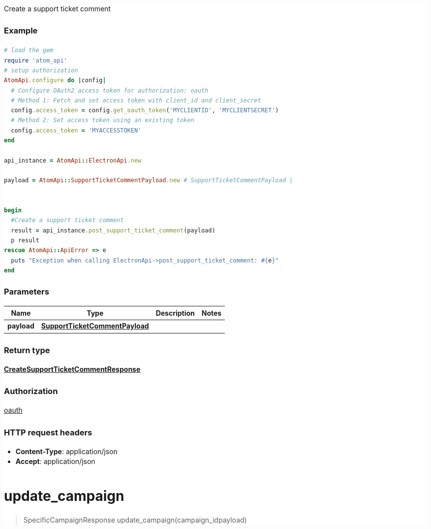 Create a support ticket comment

### Example
```ruby
# load the gem
require 'atom_api'
# setup authorization
AtomApi.configure do |config|
  # Configure OAuth2 access token for authorization: oauth
  # Method 1: Fetch and set access token with client_id and client_secret
  config.access_token = config.get_oauth_token('MYCLIENTID', 'MYCLIENTSECRET')
  # Method 2: Set access token using an existing token
  config.access_token = 'MYACCESSTOKEN'
end

api_instance = AtomApi::ElectronApi.new

payload = AtomApi::SupportTicketCommentPayload.new # SupportTicketCommentPayload | 


begin
  #Create a support ticket comment
  result = api_instance.post_support_ticket_comment(payload)
  p result
rescue AtomApi::ApiError => e
  puts "Exception when calling ElectronApi->post_support_ticket_comment: #{e}"
end
```

### Parameters

Name | Type | Description  | Notes
------------- | ------------- | ------------- | -------------
 **payload** | [**SupportTicketCommentPayload**](SupportTicketCommentPayload.md)|  | 

### Return type

[**CreateSupportTicketCommentResponse**](CreateSupportTicketCommentResponse.md)

### Authorization

[oauth](../README.md#oauth)

### HTTP request headers

 - **Content-Type**: application/json
 - **Accept**: application/json



# **update_campaign**
> SpecificCampaignResponse update_campaign(campaign_idpayload)

